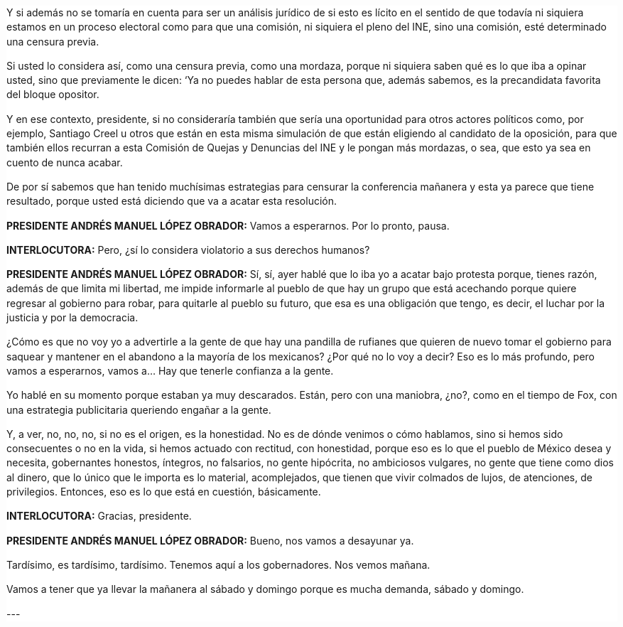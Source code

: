 Y si además no se tomaría en cuenta para ser un análisis jurídico de si esto
es lícito en el sentido de que todavía ni siquiera estamos en un proceso
electoral como para que una comisión, ni siquiera el pleno del INE, sino una
comisión, esté determinado una censura previa.

Si usted lo considera así, como una censura previa, como una mordaza, porque
ni siquiera saben qué es lo que iba a opinar usted, sino que previamente le
dicen: ‘Ya no puedes hablar de esta persona que, además sabemos, es la
precandidata favorita del bloque opositor.

Y en ese contexto, presidente, si no consideraría también que sería una
oportunidad para otros actores políticos como, por ejemplo, Santiago Creel u
otros que están en esta misma simulación de que están eligiendo al candidato
de la oposición, para que también ellos recurran a esta Comisión de Quejas y
Denuncias del INE y le pongan más mordazas, o sea, que esto ya sea en cuento
de nunca acabar.

De por sí sabemos que han tenido muchísimas estrategias para censurar la
conferencia mañanera y esta ya parece que tiene resultado, porque usted está
diciendo que va a acatar esta resolución.

**PRESIDENTE ANDRÉS MANUEL LÓPEZ OBRADOR:** Vamos a esperarnos. Por lo pronto,
pausa.

**INTERLOCUTORA:** Pero, ¿sí lo considera violatorio a sus derechos humanos?

**PRESIDENTE ANDRÉS MANUEL LÓPEZ OBRADOR:** Sí, sí, ayer hablé que lo iba yo a
acatar bajo protesta porque, tienes razón, además de que limita mi libertad,
me impide informarle al pueblo de que hay un grupo que está acechando porque
quiere regresar al gobierno para robar, para quitarle al pueblo su futuro, que
esa es una obligación que tengo, es decir, el luchar por la justicia y por la
democracia.

¿Cómo es que no voy yo a advertirle a la gente de que hay una pandilla de
rufianes que quieren de nuevo tomar el gobierno para saquear y mantener en el
abandono a la mayoría de los mexicanos? ¿Por qué no lo voy a decir? Eso es lo
más profundo, pero vamos a esperarnos, vamos a… Hay que tenerle confianza a la
gente.

Yo hablé en su momento porque estaban ya muy descarados. Están, pero con una
maniobra, ¿no?, como en el tiempo de Fox, con una estrategia publicitaria
queriendo engañar a la gente.

Y, a ver, no, no, no, si no es el origen, es la honestidad. No es de dónde
venimos o cómo hablamos, sino si hemos sido consecuentes o no en la vida, si
hemos actuado con rectitud, con honestidad, porque eso es lo que el pueblo de
México desea y necesita, gobernantes honestos, íntegros, no falsarios, no
gente hipócrita, no ambiciosos vulgares, no gente que tiene como dios al
dinero, que lo único que le importa es lo material, acomplejados, que tienen
que vivir colmados de lujos, de atenciones, de privilegios. Entonces, eso es
lo que está en cuestión, básicamente.

**INTERLOCUTORA:** Gracias, presidente.

**PRESIDENTE ANDRÉS MANUEL LÓPEZ OBRADOR:** Bueno, nos vamos a desayunar ya.

Tardísimo, es tardísimo, tardísimo. Tenemos aquí a los gobernadores. Nos vemos
mañana.

Vamos a tener que ya llevar la mañanera al sábado y domingo porque es mucha
demanda, sábado y domingo.

\---

